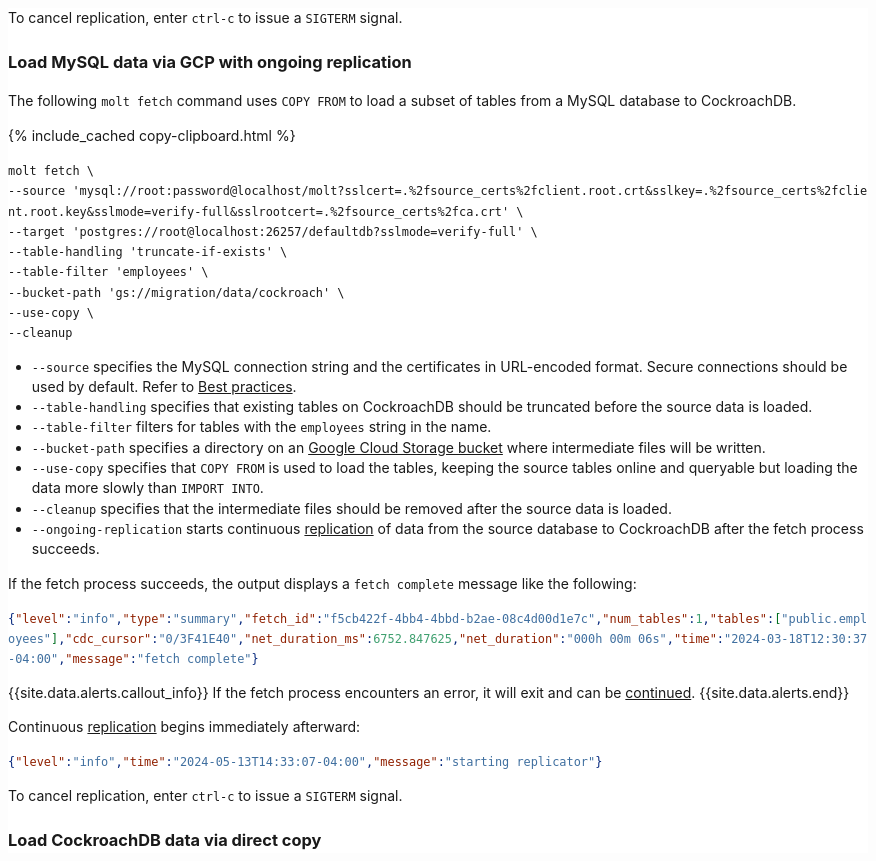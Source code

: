 To cancel replication, enter `ctrl-c` to issue a `SIGTERM` signal.

### Load MySQL data via GCP with ongoing replication

The following `molt fetch` command uses `COPY FROM` to load a subset of tables from a MySQL database to CockroachDB.

{% include_cached copy-clipboard.html %}
~~~ shell
molt fetch \
--source 'mysql://root:password@localhost/molt?sslcert=.%2fsource_certs%2fclient.root.crt&sslkey=.%2fsource_certs%2fclient.root.key&sslmode=verify-full&sslrootcert=.%2fsource_certs%2fca.crt' \
--target 'postgres://root@localhost:26257/defaultdb?sslmode=verify-full' \
--table-handling 'truncate-if-exists' \
--table-filter 'employees' \
--bucket-path 'gs://migration/data/cockroach' \
--use-copy \
--cleanup
~~~

- `--source` specifies the MySQL connection string and the certificates in URL-encoded format. Secure connections should be used by default. Refer to [Best practices](#best-practices).
- `--table-handling` specifies that existing tables on CockroachDB should be truncated before the source data is loaded.
- `--table-filter` filters for tables with the `employees` string in the name.
- `--bucket-path` specifies a directory on an [Google Cloud Storage bucket](#data-path) where intermediate files will be written.
- `--use-copy` specifies that `COPY FROM` is used to load the tables, keeping the source tables online and queryable but loading the data more slowly than `IMPORT INTO`.
- `--cleanup` specifies that the intermediate files should be removed after the source data is loaded.
- `--ongoing-replication` starts continuous [replication](#replication) of data from the source database to CockroachDB after the fetch process succeeds.

If the fetch process succeeds, the output displays a `fetch complete` message like the following:

~~~ json
{"level":"info","type":"summary","fetch_id":"f5cb422f-4bb4-4bbd-b2ae-08c4d00d1e7c","num_tables":1,"tables":["public.employees"],"cdc_cursor":"0/3F41E40","net_duration_ms":6752.847625,"net_duration":"000h 00m 06s","time":"2024-03-18T12:30:37-04:00","message":"fetch complete"}
~~~

{{site.data.alerts.callout_info}}
If the fetch process encounters an error, it will exit and can be [continued](#continue-fetch-after-encountering-an-error).
{{site.data.alerts.end}}

Continuous [replication](#replication) begins immediately afterward:

~~~ json
{"level":"info","time":"2024-05-13T14:33:07-04:00","message":"starting replicator"}
~~~

To cancel replication, enter `ctrl-c` to issue a `SIGTERM` signal.

### Load CockroachDB data via direct copy
